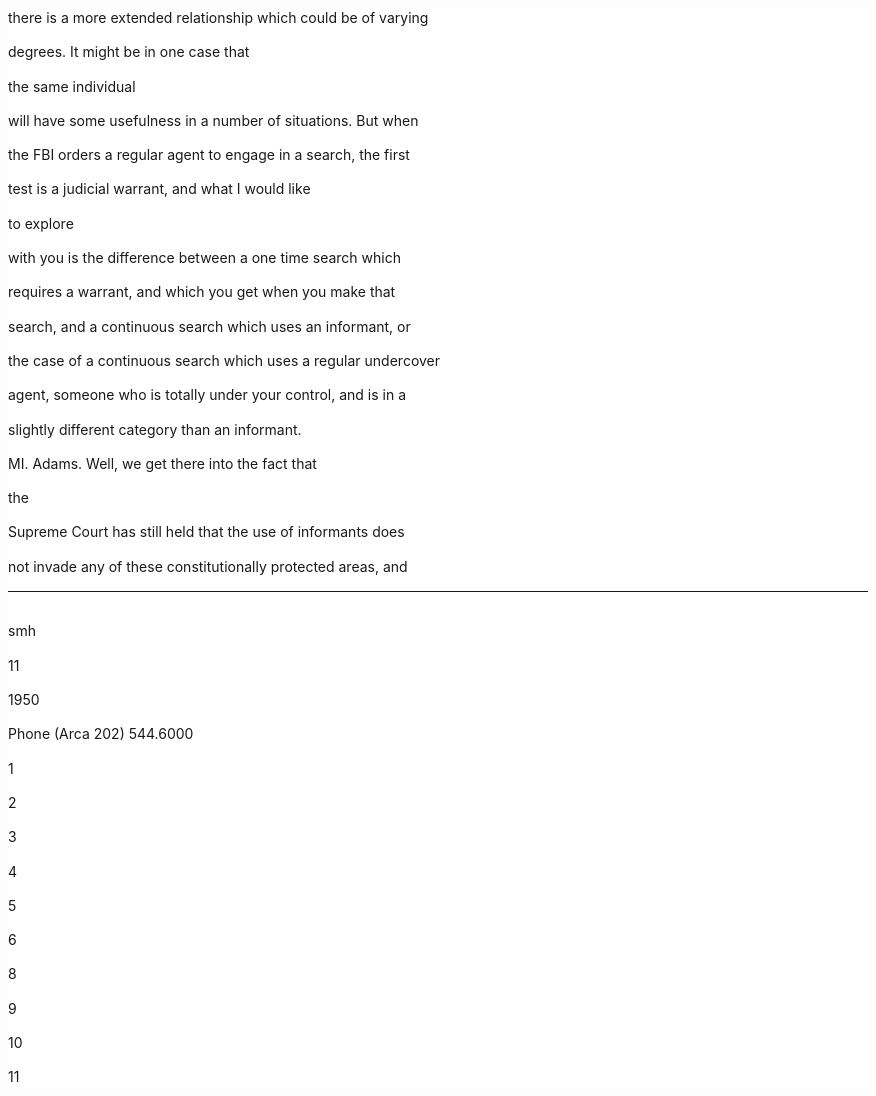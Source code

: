 there is a more extended relationship which could be of varying

degrees. It might be in one case that

the same individual

will have some usefulness in a number of situations. But when

the FBI orders a regular agent to engage in a search, the first

test is a judicial warrant, and what I would like

to explore

with you is the difference between a one time search which

requires a warrant, and which you get when you make that

search, and a continuous search which uses an informant, or

the case of a continuous search which uses a regular undercover

agent, someone who is totally under your control, and is in a

slightly different category than an informant.

MI. Adams. Well, we get there into the fact that

the

Supreme Court has still held that the use of informants does

not invade any of these constitutionally protected areas, and

---

##
smh

11

1950

Phone (Arca 202) 544.6000

1

2

3

4

5

6

8

9

10

11
